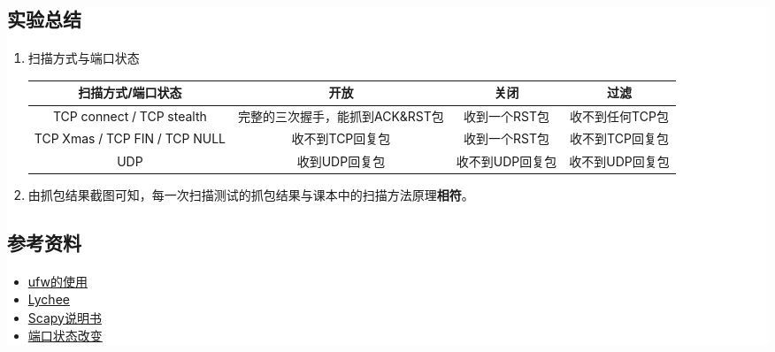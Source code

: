 ## 实验总结

1. 扫描方式与端口状态

   |       扫描方式/端口状态       |              开放               |      关闭       |      过滤       |
   | :---------------------------: | :-----------------------------: | :-------------: | :-------------: |
   |   TCP connect / TCP stealth   | 完整的三次握手，能抓到ACK&RST包 |  收到一个RST包  | 收不到任何TCP包 |
   | TCP Xmas / TCP FIN / TCP NULL |         收不到TCP回复包         |  收到一个RST包  | 收不到TCP回复包 |
   |              UDP              |          收到UDP回复包          | 收不到UDP回复包 | 收不到UDP回复包 |

2. 由抓包结果截图可知，每一次扫描测试的抓包结果与课本中的扫描方法原理**相符**。


## 参考资料

- [ufw的使用](https://blog.csdn.net/qq_45928255/article/details/122644336)
- [Lychee](https://github.com/CUCCS/2021-ns-public-Lychee00/tree/chap0x05)
- [Scapy说明书](https://scapy.readthedocs.io/en/latest/)
- [端口状态改变](https://blog.csdn.net/weixin_34357614/article/details/116952443)